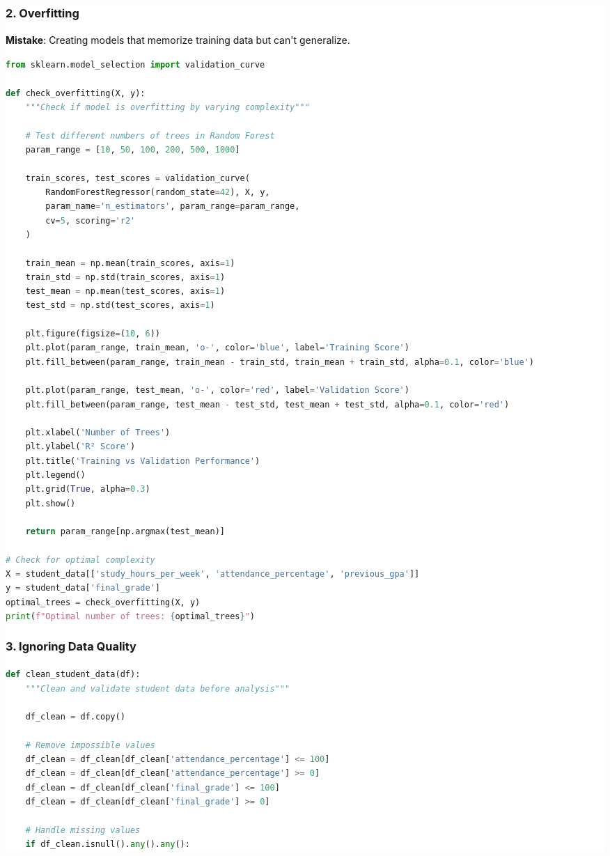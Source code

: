 ### 2. Overfitting

**Mistake**: Creating models that memorize training data but can't generalize.

```python
from sklearn.model_selection import validation_curve

def check_overfitting(X, y):
    """Check if model is overfitting by varying complexity"""
    
    # Test different numbers of trees in Random Forest
    param_range = [10, 50, 100, 200, 500, 1000]
    
    train_scores, test_scores = validation_curve(
        RandomForestRegressor(random_state=42), X, y,
        param_name='n_estimators', param_range=param_range,
        cv=5, scoring='r2'
    )
    
    train_mean = np.mean(train_scores, axis=1)
    train_std = np.std(train_scores, axis=1)
    test_mean = np.mean(test_scores, axis=1)
    test_std = np.std(test_scores, axis=1)
    
    plt.figure(figsize=(10, 6))
    plt.plot(param_range, train_mean, 'o-', color='blue', label='Training Score')
    plt.fill_between(param_range, train_mean - train_std, train_mean + train_std, alpha=0.1, color='blue')
    
    plt.plot(param_range, test_mean, 'o-', color='red', label='Validation Score')
    plt.fill_between(param_range, test_mean - test_std, test_mean + test_std, alpha=0.1, color='red')
    
    plt.xlabel('Number of Trees')
    plt.ylabel('R² Score')
    plt.title('Training vs Validation Performance')
    plt.legend()
    plt.grid(True, alpha=0.3)
    plt.show()
    
    return param_range[np.argmax(test_mean)]

# Check for optimal complexity
X = student_data[['study_hours_per_week', 'attendance_percentage', 'previous_gpa']]
y = student_data['final_grade']
optimal_trees = check_overfitting(X, y)
print(f"Optimal number of trees: {optimal_trees}")
```

### 3. Ignoring Data Quality

```python
def clean_student_data(df):
    """Clean and validate student data before analysis"""
    
    df_clean = df.copy()
    
    # Remove impossible values
    df_clean = df_clean[df_clean['attendance_percentage'] <= 100]
    df_clean = df_clean[df_clean['attendance_percentage'] >= 0]
    df_clean = df_clean[df_clean['final_grade'] <= 100]
    df_clean = df_clean[df_clean['final_grade'] >= 0]
    
    # Handle missing values
    if df_clean.isnull().any().any():
```